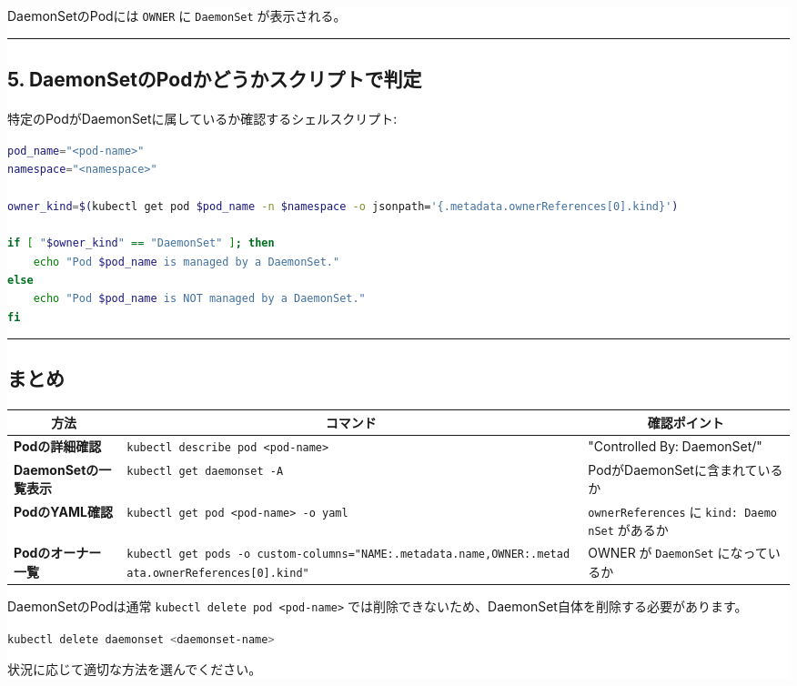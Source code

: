 DaemonSetのPodには `OWNER` に `DaemonSet` が表示される。

---

## **5. DaemonSetのPodかどうかスクリプトで判定**
特定のPodがDaemonSetに属しているか確認するシェルスクリプト:

```sh
pod_name="<pod-name>"
namespace="<namespace>"

owner_kind=$(kubectl get pod $pod_name -n $namespace -o jsonpath='{.metadata.ownerReferences[0].kind}')

if [ "$owner_kind" == "DaemonSet" ]; then
    echo "Pod $pod_name is managed by a DaemonSet."
else
    echo "Pod $pod_name is NOT managed by a DaemonSet."
fi
```

---

## **まとめ**
| 方法 | コマンド | 確認ポイント |
|------|---------|-------------|
| **Podの詳細確認** | `kubectl describe pod <pod-name>` | "Controlled By: DaemonSet/<daemonset-name>" |
| **DaemonSetの一覧表示** | `kubectl get daemonset -A` | PodがDaemonSetに含まれているか |
| **PodのYAML確認** | `kubectl get pod <pod-name> -o yaml` | `ownerReferences` に `kind: DaemonSet` があるか |
| **Podのオーナー一覧** | `kubectl get pods -o custom-columns="NAME:.metadata.name,OWNER:.metadata.ownerReferences[0].kind"` | OWNER が `DaemonSet` になっているか |

DaemonSetのPodは通常 `kubectl delete pod <pod-name>` では削除できないため、DaemonSet自体を削除する必要があります。

```sh
kubectl delete daemonset <daemonset-name>
```

状況に応じて適切な方法を選んでください。

